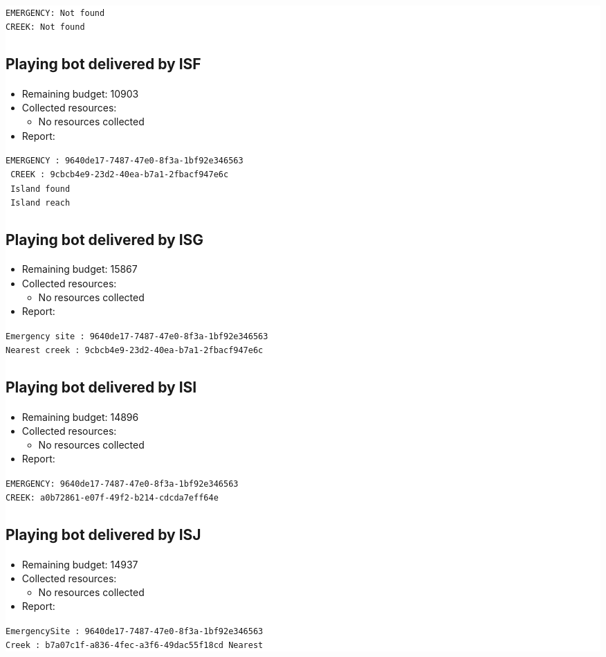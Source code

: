 ```
EMERGENCY: Not found
CREEK: Not found
```


## Playing bot delivered by ISF
  - Remaining budget: 10903
  - Collected resources:
    - No resources collected
  - Report:

```
EMERGENCY : 9640de17-7487-47e0-8f3a-1bf92e346563
 CREEK : 9cbcb4e9-23d2-40ea-b7a1-2fbacf947e6c
 Island found
 Island reach
```


## Playing bot delivered by ISG
  - Remaining budget: 15867
  - Collected resources:
    - No resources collected
  - Report:

```
Emergency site : 9640de17-7487-47e0-8f3a-1bf92e346563
Nearest creek : 9cbcb4e9-23d2-40ea-b7a1-2fbacf947e6c
```


## Playing bot delivered by ISI
  - Remaining budget: 14896
  - Collected resources:
    - No resources collected
  - Report:

```
EMERGENCY: 9640de17-7487-47e0-8f3a-1bf92e346563
CREEK: a0b72861-e07f-49f2-b214-cdcda7eff64e
```


## Playing bot delivered by ISJ
  - Remaining budget: 14937
  - Collected resources:
    - No resources collected
  - Report:

```
EmergencySite : 9640de17-7487-47e0-8f3a-1bf92e346563
Creek : b7a07c1f-a836-4fec-a3f6-49dac55f18cd Nearest

```
